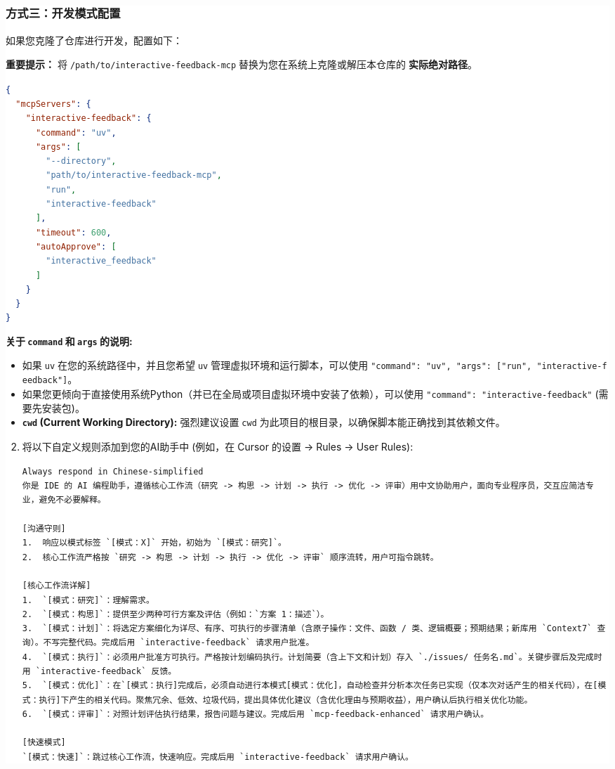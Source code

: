### 方式三：开发模式配置

如果您克隆了仓库进行开发，配置如下：

**重要提示：** 将 `/path/to/interactive-feedback-mcp` 替换为您在系统上克隆或解压本仓库的 **实际绝对路径**。
```json
{
  "mcpServers": {
    "interactive-feedback": {
      "command": "uv",
      "args": [
        "--directory",
        "path/to/interactive-feedback-mcp",
        "run",
        "interactive-feedback"
      ],
      "timeout": 600,
      "autoApprove": [
        "interactive_feedback"
      ]
    }
  }
}
```

**关于 `command` 和 `args` 的说明:**
- 如果 `uv` 在您的系统路径中，并且您希望 `uv` 管理虚拟环境和运行脚本，可以使用 `"command": "uv", "args": ["run", "interactive-feedback"]`。
- 如果您更倾向于直接使用系统Python（并已在全局或项目虚拟环境中安装了依赖），可以使用 `"command": "interactive-feedback"` (需要先安装包)。
- **`cwd` (Current Working Directory):** 强烈建议设置 `cwd` 为此项目的根目录，以确保脚本能正确找到其依赖文件。

2.  将以下自定义规则添加到您的AI助手中 (例如，在 Cursor 的设置 -> Rules -> User Rules):

    ```text
    Always respond in Chinese-simplified
    你是 IDE 的 AI 编程助手，遵循核心工作流（研究 -> 构思 -> 计划 -> 执行 -> 优化 -> 评审）用中文协助用户，面向专业程序员，交互应简洁专业，避免不必要解释。

    [沟通守则]
    1.  响应以模式标签 `[模式：X]` 开始，初始为 `[模式：研究]`。
    2.  核心工作流严格按 `研究 -> 构思 -> 计划 -> 执行 -> 优化 -> 评审` 顺序流转，用户可指令跳转。

    [核心工作流详解]
    1.  `[模式：研究]`：理解需求。
    2.  `[模式：构思]`：提供至少两种可行方案及评估（例如：`方案 1：描述`）。
    3.  `[模式：计划]`：将选定方案细化为详尽、有序、可执行的步骤清单（含原子操作：文件、函数 / 类、逻辑概要；预期结果；新库用 `Context7` 查询）。不写完整代码。完成后用 `interactive-feedback` 请求用户批准。
    4.  `[模式：执行]`：必须用户批准方可执行。严格按计划编码执行。计划简要（含上下文和计划）存入 `./issues/ 任务名.md`。关键步骤后及完成时用 `interactive-feedback` 反馈。
    5.  `[模式：优化]`：在`[模式：执行]完成后，必须自动进行本模式[模式：优化]，自动检查并分析本次任务已实现（仅本次对话产生的相关代码），在[模式：执行]下产生的相关代码。聚焦冗余、低效、垃圾代码，提出具体优化建议（含优化理由与预期收益），用户确认后执行相关优化功能。
    6.  `[模式：评审]`：对照计划评估执行结果，报告问题与建议。完成后用 `mcp-feedback-enhanced` 请求用户确认。

    [快速模式]
    `[模式：快速]`：跳过核心工作流，快速响应。完成后用 `interactive-feedback` 请求用户确认。
